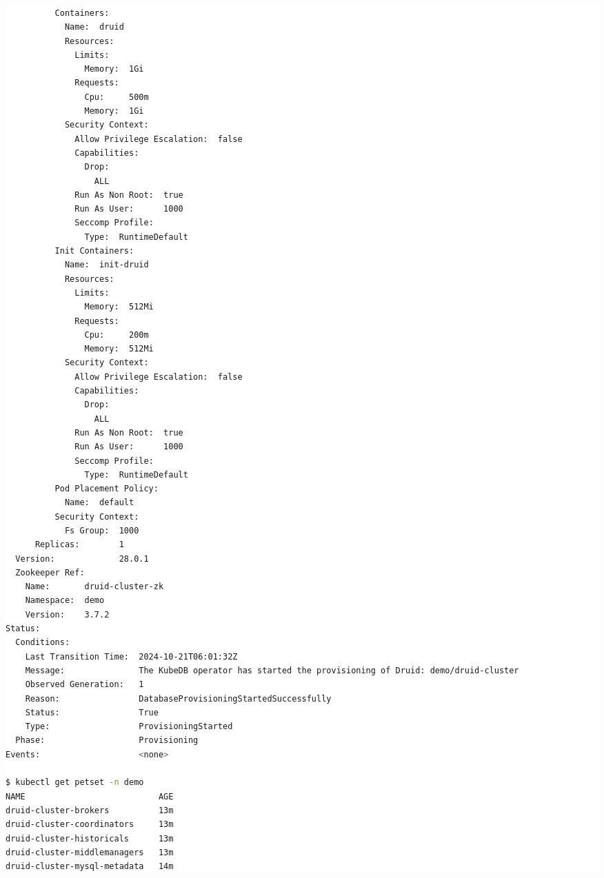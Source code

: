 ```bash
          Containers:
            Name:  druid
            Resources:
              Limits:
                Memory:  1Gi
              Requests:
                Cpu:     500m
                Memory:  1Gi
            Security Context:
              Allow Privilege Escalation:  false
              Capabilities:
                Drop:
                  ALL
              Run As Non Root:  true
              Run As User:      1000
              Seccomp Profile:
                Type:  RuntimeDefault
          Init Containers:
            Name:  init-druid
            Resources:
              Limits:
                Memory:  512Mi
              Requests:
                Cpu:     200m
                Memory:  512Mi
            Security Context:
              Allow Privilege Escalation:  false
              Capabilities:
                Drop:
                  ALL
              Run As Non Root:  true
              Run As User:      1000
              Seccomp Profile:
                Type:  RuntimeDefault
          Pod Placement Policy:
            Name:  default
          Security Context:
            Fs Group:  1000
      Replicas:        1
  Version:             28.0.1
  Zookeeper Ref:
    Name:       druid-cluster-zk
    Namespace:  demo
    Version:    3.7.2
Status:
  Conditions:
    Last Transition Time:  2024-10-21T06:01:32Z
    Message:               The KubeDB operator has started the provisioning of Druid: demo/druid-cluster
    Observed Generation:   1
    Reason:                DatabaseProvisioningStartedSuccessfully
    Status:                True
    Type:                  ProvisioningStarted
  Phase:                   Provisioning
Events:                    <none>

$ kubectl get petset -n demo
NAME                           AGE
druid-cluster-brokers          13m
druid-cluster-coordinators     13m
druid-cluster-historicals      13m
druid-cluster-middlemanagers   13m
druid-cluster-mysql-metadata   14m
```